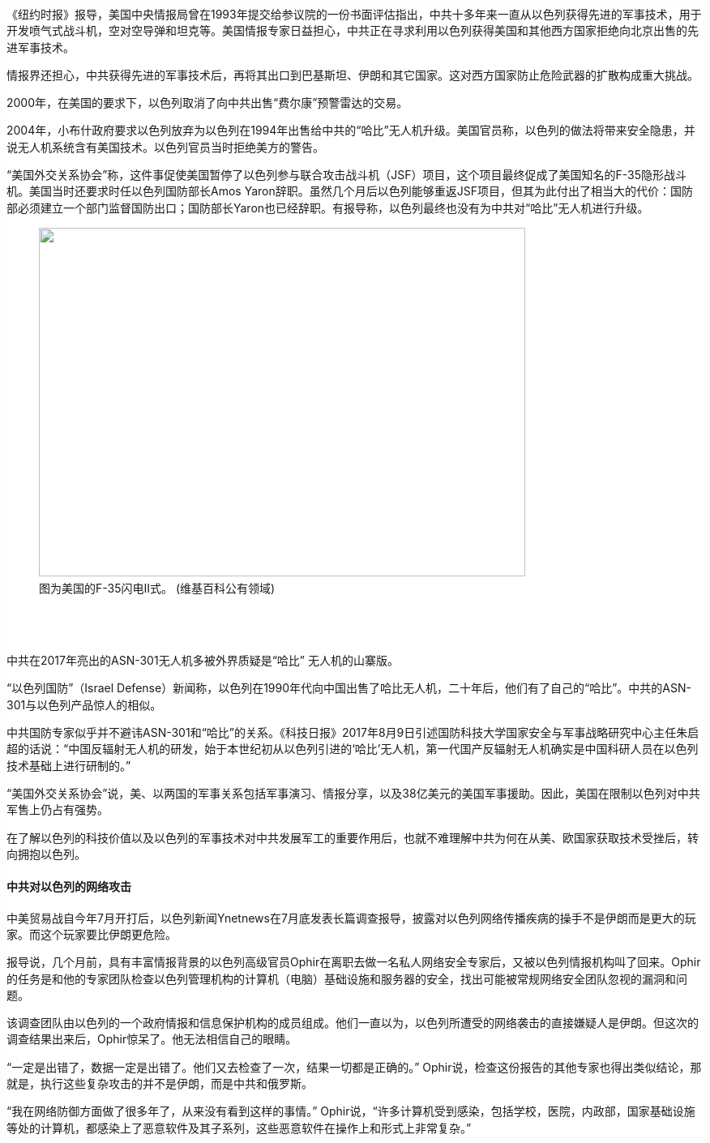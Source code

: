  《纽约时报》报导，美国中央情报局曾在1993年提交给参议院的一份书面评估指出，中共十多年来一直从以色列获得先进的军事技术，用于开发喷气式战斗机，空对空导弹和坦克等。美国情报专家日益担心，中共正在寻求利用以色列获得美国和其他西方国家拒绝向北京出售的先进军事技术。
</p>
<p>
 情报界还担心，中共获得先进的军事技术后，再将其出口到巴基斯坦、伊朗和其它国家。这对西方国家防止危险武器的扩散构成重大挑战。
</p>
<p>
 2000年，在美国的要求下，以色列取消了向中共出售“费尔康”预警雷达的交易。
</p>
<p>
 2004年，小布什政府要求以色列放弃为以色列在1994年出售给中共的“哈比”无人机升级。美国官员称，以色列的做法将带来安全隐患，并说无人机系统含有美国技术。以色列官员当时拒绝美方的警告。
</p>
<p>
 “美国外交关系协会”称，这件事促使美国暂停了以色列参与联合攻击战斗机（JSF）项目，这个项目最终促成了美国知名的F-35隐形战斗机。美国当时还要求时任以色列国防部长Amos Yaron辞职。虽然几个月后以色列能够重返JSF项目，但其为此付出了相当大的代价：国防部必须建立一个部门监督国防出口；国防部长Yaron也已经辞职。有报导称，以色列最终也没有为中共对“哈比”无人机进行升级。
</p>
<figure class="wp-caption alignnone" id="attachment_10811018" style="width: 600px">
 <a href="http://i.epochtimes.com/assets/uploads/2018/10/F-35A_flight_cropped-e1540557255203.jpg">
  <img alt="" class="size-large wp-image-10811018" height="430" src="http://i.epochtimes.com/assets/uploads/2018/10/F-35A_flight_cropped-600x430.jpg" width="600"/>
 </a>
 <br/><figcaption class="wp-caption-text">
  图为美国的F-35闪电II式。 (维基百科公有领域)
 </figcaption><br/>
</figure><br/>
<p>
 中共在2017年亮出的ASN-301无人机多被外界质疑是“哈比” 无人机的山寨版。
</p>
<p>
 “以色列国防”（Israel Defense）新闻称，以色列在1990年代向中国出售了哈比无人机，二十年后，他们有了自己的“哈比”。中共的ASN-301与以色列产品惊人的相似。
</p>
<p>
 中共国防专家似乎并不避讳ASN-301和“哈比”的关系。《科技日报》2017年8月9日引述国防科技大学国家安全与军事战略研究中心主任朱启超的话说：“中国反辐射无人机的研发，始于本世纪初从以色列引进的‘哈比’无人机，第一代国产反辐射无人机确实是中国科研人员在以色列技术基础上进行研制的。”
</p>
<p>
 “美国外交关系协会”说，美、以两国的军事关系包括军事演习、情报分享，以及38亿美元的美国军事援助。因此，美国在限制以色列对中共军售上仍占有强势。
</p>
<p>
</p>
<p>
 在了解以色列的科技价值以及以色列的军事技术对中共发展军工的重要作用后，也就不难理解中共为何在从美、欧国家获取技术受挫后，转向拥抱以色列。
</p>
<h4>
 中共对以色列的网络攻击
</h4>
<p>
 中美贸易战自今年7月开打后，以色列新闻Ynetnews在7月底发表长篇调查报导，披露对以色列网络传播疾病的操手不是伊朗而是更大的玩家。而这个玩家要比伊朗更危险。
</p>
<p>
 报导说，几个月前，具有丰富情报背景的以色列高级官员Ophir在离职去做一名私人网络安全专家后，又被以色列情报机构叫了回来。Ophir的任务是和他的专家团队检查以色列管理机构的计算机（电脑）基础设施和服务器的安全，找出可能被常规网络安全团队忽视的漏洞和问题。
</p>
<p>
 该调查团队由以色列的一个政府情报和信息保护机构的成员组成。他们一直以为，以色列所遭受的网络袭击的直接嫌疑人是伊朗。但这次的调查结果出来后，Ophir惊呆了。他无法相信自己的眼睛。
</p>
<p>
 “一定是出错了，数据一定是出错了。他们又去检查了一次，结果一切都是正确的。” Ophir说，检查这份报告的其他专家也得出类似结论，那就是，执行这些复杂攻击的并不是伊朗，而是中共和俄罗斯。
</p>
<p>
 “我在网络防御方面做了很多年了，从来没有看到这样的事情。” Ophir说，“许多计算机受到感染，包括学校，医院，内政部，国家基础设施等处的计算机，都感染上了恶意软件及其子系列，这些恶意软件在操作上和形式上非常复杂。”
</p>
<p>